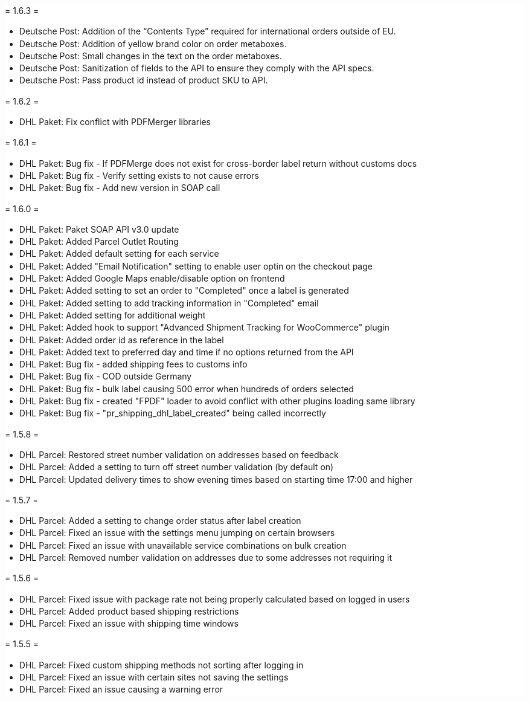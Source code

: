 = 1.6.3 =
* Deutsche Post: Addition of the “Contents Type” required for international orders outside of EU.
* Deutsche Post: Addition of yellow brand color on order metaboxes.
* Deutsche Post: Small changes in the text on the order metaboxes.
* Deutsche Post: Sanitization of fields to the API to ensure they comply with the API specs.
* Deutsche Post: Pass product id instead of product SKU to API.

= 1.6.2 =
* DHL Paket: Fix conflict with PDFMerger libraries

= 1.6.1 =
* DHL Paket: Bug fix - If PDFMerge does not exist for cross-border label return without customs docs
* DHL Paket: Bug fix - Verify setting exists to not cause errors
* DHL Paket: Bug fix - Add new version in SOAP call

= 1.6.0 =
* DHL Paket: Paket SOAP API v3.0 update
* DHL Paket: Added Parcel Outlet Routing
* DHL Paket: Added default setting for each service
* DHL Paket: Added "Email Notification" setting to enable user optin on the checkout page
* DHL Paket: Added Google Maps enable/disable option on frontend
* DHL Paket: Added setting to set an order to "Completed" once a label is generated
* DHL Paket: Added setting to add tracking information in "Completed" email
* DHL Paket: Added setting for additional weight
* DHL Paket: Added hook to support "Advanced Shipment Tracking for WooCommerce" plugin
* DHL Paket: Added order id as reference in the label
* DHL Paket: Added text to preferred day and time if no options returned from the API
* DHL Paket: Bug fix - added shipping fees to customs info
* DHL Paket: Bug fix - COD outside Germany
* DHL Paket: Bug fix - bulk label causing 500 error when hundreds of orders selected
* DHL Paket: Bug fix - created "FPDF" loader to avoid conflict with other plugins loading same library
* DHL Paket: Bug fix - "pr_shipping_dhl_label_created" being called incorrectly


= 1.5.8 =
* DHL Parcel:  Restored street number validation on addresses based on feedback
* DHL Parcel:  Added a setting to turn off street number validation (by default on)
* DHL Parcel:  Updated delivery times to show evening times based on starting time 17:00 and higher

= 1.5.7 =
- DHL Parcel: Added a setting to change order status after label creation
- DHL Parcel: Fixed an issue with the settings menu jumping on certain browsers
- DHL Parcel: Fixed an issue with unavailable service combinations on bulk creation
- DHL Parcel: Removed number validation on addresses due to some addresses not requiring it

= 1.5.6 =
* DHL Parcel: Fixed issue with package rate not being properly calculated based on logged in users
* DHL Parcel: Added product based shipping restrictions
* DHL Parcel: Fixed an issue with shipping time windows

= 1.5.5 =
* DHL Parcel: Fixed custom shipping methods not sorting after logging in
* DHL Parcel: Fixed an issue with certain sites not saving the settings
* DHL Parcel: Fixed an issue causing a warning error
